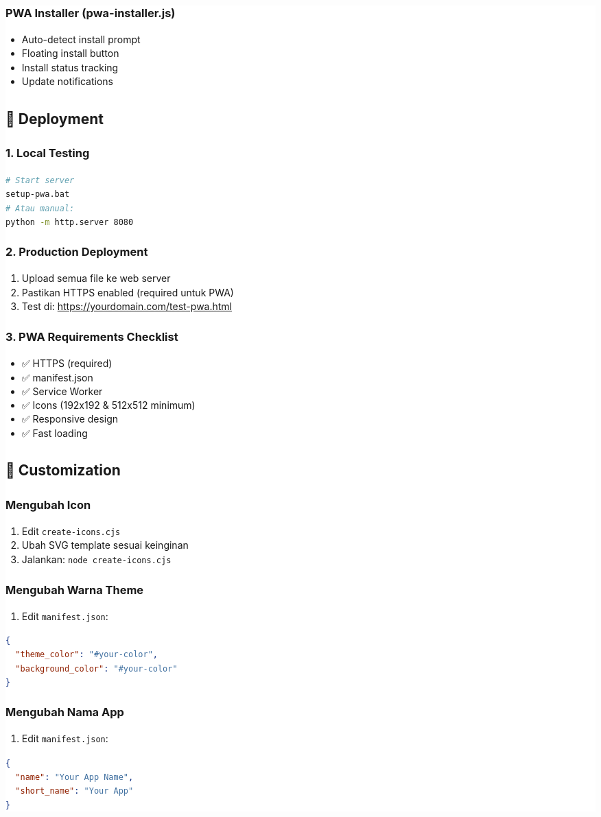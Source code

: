 ### PWA Installer (pwa-installer.js)
- Auto-detect install prompt
- Floating install button
- Install status tracking
- Update notifications

## 🚀 Deployment

### 1. Local Testing
```bash
# Start server
setup-pwa.bat
# Atau manual:
python -m http.server 8080
```

### 2. Production Deployment
1. Upload semua file ke web server
2. Pastikan HTTPS enabled (required untuk PWA)
3. Test di: https://yourdomain.com/test-pwa.html

### 3. PWA Requirements Checklist
- ✅ HTTPS (required)
- ✅ manifest.json
- ✅ Service Worker
- ✅ Icons (192x192 & 512x512 minimum)
- ✅ Responsive design
- ✅ Fast loading

## 🎨 Customization

### Mengubah Icon
1. Edit `create-icons.cjs`
2. Ubah SVG template sesuai keinginan
3. Jalankan: `node create-icons.cjs`

### Mengubah Warna Theme
1. Edit `manifest.json`:
```json
{
  "theme_color": "#your-color",
  "background_color": "#your-color"
}
```

### Mengubah Nama App
1. Edit `manifest.json`:
```json
{
  "name": "Your App Name",
  "short_name": "Your App"
}
```
